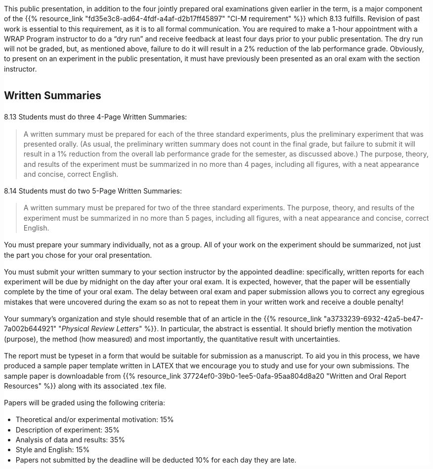 This public presentation, in addition to the four jointly prepared oral examinations given earlier in the term, is a major component of the {{% resource_link "fd35e3c8-ad64-4fdf-a4af-d2b17ff45897" "CI-M requirement" %}} which 8.13 fulfills. Revision of past work is essential to this requirement, as it is to all formal communication. You are required to make a 1-hour appointment with a WRAP Program instructor to do a “dry run” and receive feedback at least four days prior to your public presentation. The dry run will not be graded, but, as mentioned above, failure to do it will result in a 2% reduction of the lab performance grade. Obviously, to present on an experiment in the public presentation, it must have previously been presented as an oral exam with the section instructor.

Written Summaries
-----------------

8.13 Students must do three 4-Page Written Summaries:

> A written summary must be prepared for each of the three standard experiments, plus the preliminary experiment that was presented orally. (As usual, the preliminary written summary does not count in the final grade, but failure to submit it will result in a 1% reduction from the overall lab performance grade for the semester, as discussed above.) The purpose, theory, and results of the experiment must be summarized in no more than 4 pages, including all figures, with a neat appearance and concise, correct English.

8.14 Students must do two 5-Page Written Summaries:

> A written summary must be prepared for two of the three standard experiments. The purpose, theory, and results of the experiment must be summarized in no more than 5 pages, including all figures, with a neat appearance and concise, correct English.

You must prepare your summary individually, not as a group. All of your work on the experiment should be summarized, not just the part you chose for your oral presentation.

You must submit your written summary to your section instructor by the appointed deadline: specifically, written reports for each experiment will be due by midnight on the day after your oral exam. It is expected, however, that the paper will be essentially complete by the time of your oral exam. The delay between oral exam and paper submission allows you to correct any egregious mistakes that were uncovered during the exam so as not to repeat them in your written work and receive a double penalty!

Your summary’s organization and style should resemble that of an article in the {{% resource_link "a3733239-6932-42a5-be47-7a002b644921" "_Physical Review Letters_" %}}. In particular, the abstract is essential. It should briefly mention the motivation (purpose), the method (how measured) and most importantly, the quantitative result with uncertainties.

The report must be typeset in a form that would be suitable for submission as a manuscript. To aid you in this process, we have produced a sample paper template written in LATEX that we encourage you to study and use for your own submissions. The sample paper is downloadable from {{% resource_link 37724ef0-39b0-1ee5-0afa-95aa804d8a20 "Written and Oral Report Resources" %}} along with its associated .tex file.

Papers will be graded using the following criteria:

*   Theoretical and/or experimental motivation: 15%
*   Description of experiment: 35%
*   Analysis of data and results: 35%
*   Style and English: 15%
*   Papers not submitted by the deadline will be deducted 10% for each day they are late.
